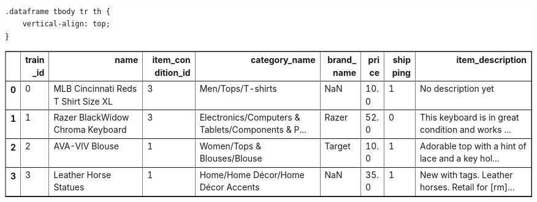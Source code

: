     .dataframe tbody tr th {
        vertical-align: top;
    }
</style>
<table border="1" class="dataframe">
  <thead>
    <tr style="text-align: right;">
      <th></th>
      <th>train_id</th>
      <th>name</th>
      <th>item_condition_id</th>
      <th>category_name</th>
      <th>brand_name</th>
      <th>price</th>
      <th>shipping</th>
      <th>item_description</th>
    </tr>
  </thead>
  <tbody>
    <tr>
      <th>0</th>
      <td>0</td>
      <td>MLB Cincinnati Reds T Shirt Size XL</td>
      <td>3</td>
      <td>Men/Tops/T-shirts</td>
      <td>NaN</td>
      <td>10.0</td>
      <td>1</td>
      <td>No description yet</td>
    </tr>
    <tr>
      <th>1</th>
      <td>1</td>
      <td>Razer BlackWidow Chroma Keyboard</td>
      <td>3</td>
      <td>Electronics/Computers &amp; Tablets/Components &amp; P...</td>
      <td>Razer</td>
      <td>52.0</td>
      <td>0</td>
      <td>This keyboard is in great condition and works ...</td>
    </tr>
    <tr>
      <th>2</th>
      <td>2</td>
      <td>AVA-VIV Blouse</td>
      <td>1</td>
      <td>Women/Tops &amp; Blouses/Blouse</td>
      <td>Target</td>
      <td>10.0</td>
      <td>1</td>
      <td>Adorable top with a hint of lace and a key hol...</td>
    </tr>
    <tr>
      <th>3</th>
      <td>3</td>
      <td>Leather Horse Statues</td>
      <td>1</td>
      <td>Home/Home Décor/Home Décor Accents</td>
      <td>NaN</td>
      <td>35.0</td>
      <td>1</td>
      <td>New with tags. Leather horses. Retail for [rm]...</td>
    </tr>
    <tr>